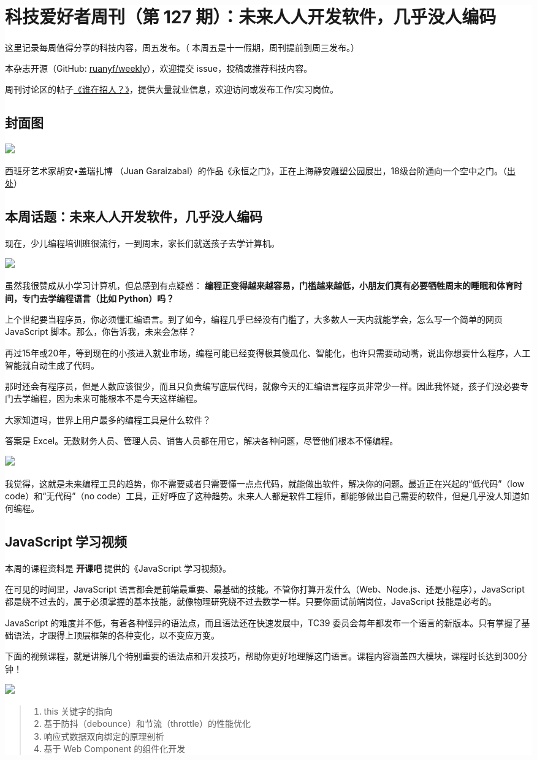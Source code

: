 # 科技爱好者周刊（第 127 期）：未来人人开发软件，几乎没人编码

这里记录每周值得分享的科技内容，周五发布。（ 本周五是十一假期，周刊提前到周三发布。）

本杂志开源（GitHub: [ruanyf/weekly](https://github.com/ruanyf/weekly)），欢迎提交 issue，投稿或推荐科技内容。

周刊讨论区的帖子[《谁在招人？》](https://github.com/ruanyf/weekly/issues/1392)，提供大量就业信息，欢迎访问或发布工作/实习岗位。

## 封面图

![](https://cdn.beekka.com/blogimg/asset/202009/bg2020092801.jpg)

西班牙艺术家胡安•盖瑞扎博 （Juan Garaizabal）的作品《永恒之门》，正在上海静安雕塑公园展出，18级台阶通向一个空中之门。（[出处](https://www.instagram.com/p/CFn6HzFJvEd/)）

## 本周话题：未来人人开发软件，几乎没人编码

现在，少儿编程培训班很流行，一到周末，家长们就送孩子去学计算机。

![](https://cdn.beekka.com/blogimg/asset/202009/bg2020092805.jpg)

虽然我很赞成从小学习计算机，但总感到有点疑惑： **编程正变得越来越容易，门槛越来越低，小朋友们真有必要牺牲周末的睡眠和体育时间，专门去学编程语言（比如 Python）吗？**

上个世纪要当程序员，你必须懂汇编语言。到了如今，编程几乎已经没有门槛了，大多数人一天内就能学会，怎么写一个简单的网页 JavaScript 脚本。那么，你告诉我，未来会怎样？

再过15年或20年，等到现在的小孩进入就业市场，编程可能已经变得极其傻瓜化、智能化，也许只需要动动嘴，说出你想要什么程序，人工智能就自动生成了代码。

那时还会有程序员，但是人数应该很少，而且只负责编写底层代码，就像今天的汇编语言程序员非常少一样。因此我怀疑，孩子们没必要专门去学编程，因为未来可能根本不是今天这样编程。

大家知道吗，世界上用户最多的编程工具是什么软件？

答案是 Excel。无数财务人员、管理人员、销售人员都在用它，解决各种问题，尽管他们根本不懂编程。

![](https://cdn.beekka.com/blogimg/asset/202009/bg2020092806.jpg)

我觉得，这就是未来编程工具的趋势，你不需要或者只需要懂一点点代码，就能做出软件，解决你的问题。最近正在兴起的“低代码”（low code）和“无代码”（no code）工具，正好呼应了这种趋势。未来人人都是软件工程师，都能够做出自己需要的软件，但是几乎没人知道如何编程。

## JavaScript 学习视频

本周的课程资料是 **开课吧** 提供的《JavaScript 学习视频》。

在可见的时间里，JavaScript 语言都会是前端最重要、最基础的技能。不管你打算开发什么（Web、Node.js、还是小程序），JavaScript 都是绕不过去的，属于必须掌握的基本技能，就像物理研究绕不过去数学一样。只要你面试前端岗位，JavaScript 技能是必考的。

JavaScript 的难度并不低，有着各种怪异的语法点，而且语法还在快速发展中，TC39 委员会每年都发布一个语言的新版本。只有掌握了基础语法，才跟得上顶层框架的各种变化，以不变应万变。

下面的视频课程，就是讲解几个特别重要的语法点和开发技巧，帮助你更好地理解这门语言。课程内容涵盖四大模块，课程时长达到300分钟！

![](https://cdn.beekka.com/blogimg/asset/202009/bg2020092503.jpg)

> 1.  this 关键字的指向
> 2.  基于防抖（debounce）和节流（throttle）的性能优化
> 3.  响应式数据双向绑定的原理剖析
> 4.  基于 Web Component 的组件化开发
